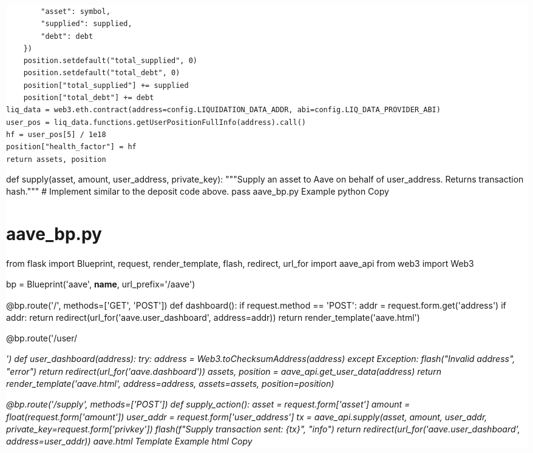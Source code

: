             "asset": symbol,
            "supplied": supplied,
            "debt": debt
        })
        position.setdefault("total_supplied", 0)
        position.setdefault("total_debt", 0)
        position["total_supplied"] += supplied
        position["total_debt"] += debt
    liq_data = web3.eth.contract(address=config.LIQUIDATION_DATA_ADDR, abi=config.LIQ_DATA_PROVIDER_ABI)
    user_pos = liq_data.functions.getUserPositionFullInfo(address).call()
    hf = user_pos[5] / 1e18
    position["health_factor"] = hf
    return assets, position

def supply(asset, amount, user_address, private_key):
    """Supply an asset to Aave on behalf of user_address. Returns transaction hash."""
    # Implement similar to the deposit code above.
    pass
aave_bp.py Example
python
Copy
# aave_bp.py
from flask import Blueprint, request, render_template, flash, redirect, url_for
import aave_api
from web3 import Web3

bp = Blueprint('aave', __name__, url_prefix='/aave')

@bp.route('/', methods=['GET', 'POST'])
def dashboard():
    if request.method == 'POST':
        addr = request.form.get('address')
        if addr:
            return redirect(url_for('aave.user_dashboard', address=addr))
    return render_template('aave.html')

@bp.route('/user/<address>')
def user_dashboard(address):
    try:
        address = Web3.toChecksumAddress(address)
    except Exception:
        flash("Invalid address", "error")
        return redirect(url_for('aave.dashboard'))
    assets, position = aave_api.get_user_data(address)
    return render_template('aave.html', address=address, assets=assets, position=position)

@bp.route('/supply', methods=['POST'])
def supply_action():
    asset = request.form['asset']
    amount = float(request.form['amount'])
    user_addr = request.form['user_address']
    tx = aave_api.supply(asset, amount, user_addr, private_key=request.form['privkey'])
    flash(f"Supply transaction sent: {tx}", "info")
    return redirect(url_for('aave.user_dashboard', address=user_addr))
aave.html Template Example
html
Copy
